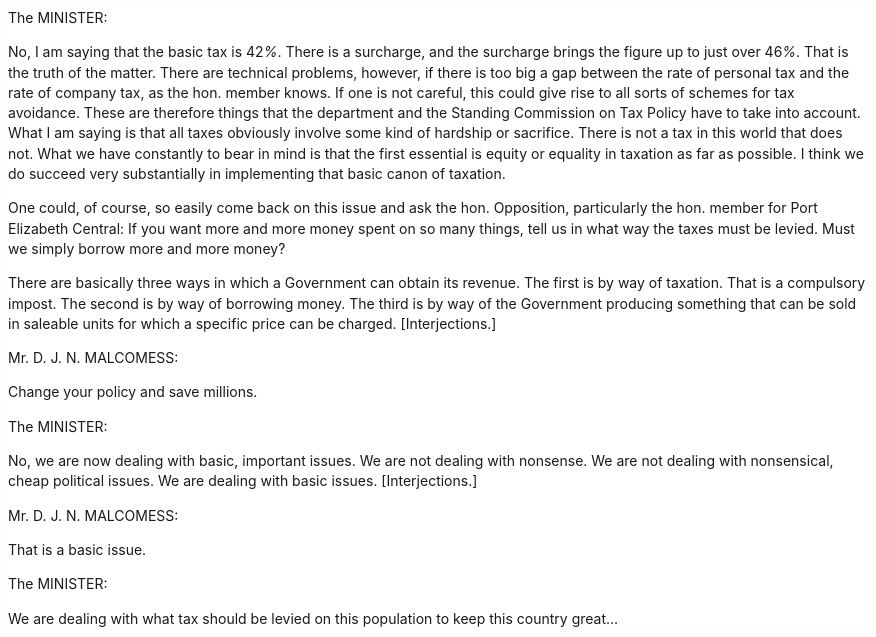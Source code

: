 </speech>

<speech by="#minister">

<from>The <person refersTo="hansard_za">MINISTER</person>:</from>

<p>No, I am saying that the basic tax is 42<i>%</i>. There is a surcharge, and the surcharge brings the figure up to just over 46<i>%</i>. That is the truth of the matter. There are technical problems, however, if there is too big a gap between the rate of personal tax and the rate of company tax, as the hon. member knows. If one is not careful, this could give rise to all sorts of schemes for tax avoidance. These are therefore things that the department and the Standing Commission on Tax Policy have to take into account. What I am saying is that all taxes obviously involve some kind of hardship or sacrifice. There is not a tax in this world that does not. What we have constantly to bear in mind is that the first essential is equity or equality in taxation as far as possible. I think we do succeed very substantially in implementing that basic canon of taxation.</p>

<p>One could, of course, so easily come back on this issue and ask the hon. Opposition, particularly the hon. member for Port Elizabeth Central: If you want more and more money spent on so many things, tell us in what way the taxes must be levied. Must we simply borrow more and more money?</p>

<p>There are basically three ways in which a Government can obtain its revenue. The first is by way of taxation. That is a compulsory impost. The second is by way of borrowing money. The third is by way of the Government producing something that can be sold in saleable units for which a specific price can be charged. [Interjections.]</p>

</speech>

<speech by="#malcomess">

<from>Mr. <person refersTo="hansard_za">D. J. N. MALCOMESS</person>:</from>

<p>Change your policy and save millions.</p>

</speech>

<speech by="#minister">

<from>The <person refersTo="hansard_za">MINISTER</person>:</from>

<p>No, we are now dealing with basic, important issues. We are not dealing with nonsense. We are not dealing with nonsensical, cheap political issues. We are dealing with basic issues. [Interjections.]</p>

</speech>

<speech by="#malcomess">

<from>Mr. <person refersTo="hansard_za">D. J. N. MALCOMESS</person>:</from>

<p>That is a basic issue.</p>

</speech>

<speech by="#minister">

<from>The <person refersTo="hansard_za">MINISTER</person>:</from>

<p>We are dealing with what tax should be levied on this population to keep this country great&#x2026;</p>

</speech>
